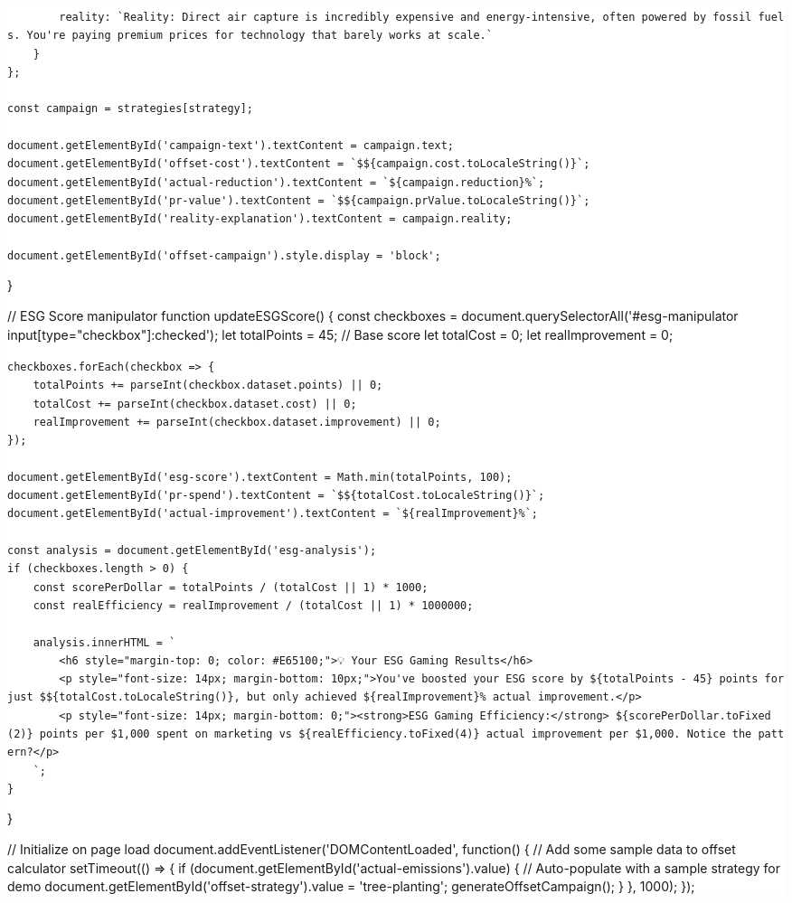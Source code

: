             reality: `Reality: Direct air capture is incredibly expensive and energy-intensive, often powered by fossil fuels. You're paying premium prices for technology that barely works at scale.`
        }
    };
    
    const campaign = strategies[strategy];
    
    document.getElementById('campaign-text').textContent = campaign.text;
    document.getElementById('offset-cost').textContent = `$${campaign.cost.toLocaleString()}`;
    document.getElementById('actual-reduction').textContent = `${campaign.reduction}%`;
    document.getElementById('pr-value').textContent = `$${campaign.prValue.toLocaleString()}`;
    document.getElementById('reality-explanation').textContent = campaign.reality;
    
    document.getElementById('offset-campaign').style.display = 'block';
}

// ESG Score manipulator
function updateESGScore() {
    const checkboxes = document.querySelectorAll('#esg-manipulator input[type="checkbox"]:checked');
    let totalPoints = 45; // Base score
    let totalCost = 0;
    let realImprovement = 0;
    
    checkboxes.forEach(checkbox => {
        totalPoints += parseInt(checkbox.dataset.points) || 0;
        totalCost += parseInt(checkbox.dataset.cost) || 0;
        realImprovement += parseInt(checkbox.dataset.improvement) || 0;
    });
    
    document.getElementById('esg-score').textContent = Math.min(totalPoints, 100);
    document.getElementById('pr-spend').textContent = `$${totalCost.toLocaleString()}`;
    document.getElementById('actual-improvement').textContent = `${realImprovement}%`;
    
    const analysis = document.getElementById('esg-analysis');
    if (checkboxes.length > 0) {
        const scorePerDollar = totalPoints / (totalCost || 1) * 1000;
        const realEfficiency = realImprovement / (totalCost || 1) * 1000000;
        
        analysis.innerHTML = `
            <h6 style="margin-top: 0; color: #E65100;">💡 Your ESG Gaming Results</h6>
            <p style="font-size: 14px; margin-bottom: 10px;">You've boosted your ESG score by ${totalPoints - 45} points for just $${totalCost.toLocaleString()}, but only achieved ${realImprovement}% actual improvement.</p>
            <p style="font-size: 14px; margin-bottom: 0;"><strong>ESG Gaming Efficiency:</strong> ${scorePerDollar.toFixed(2)} points per $1,000 spent on marketing vs ${realEfficiency.toFixed(4)} actual improvement per $1,000. Notice the pattern?</p>
        `;
    }
}

// Initialize on page load
document.addEventListener('DOMContentLoaded', function() {
    // Add some sample data to offset calculator
    setTimeout(() => {
        if (document.getElementById('actual-emissions').value) {
            // Auto-populate with a sample strategy for demo
            document.getElementById('offset-strategy').value = 'tree-planting';
            generateOffsetCampaign();
        }
    }, 1000);
});
</script>
